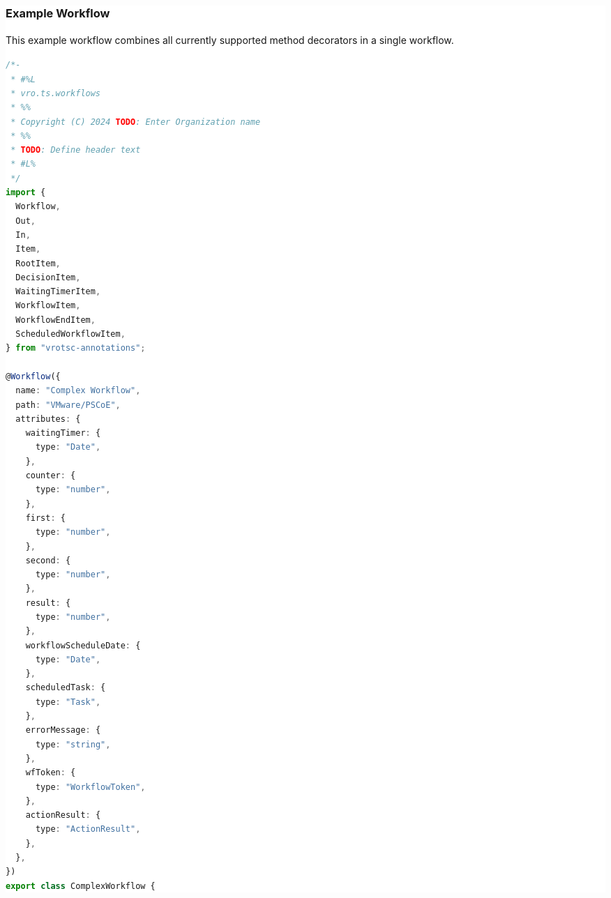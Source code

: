 ### Example Workflow

This example workflow combines all currently supported method decorators in a single workflow.

```ts
/*-
 * #%L
 * vro.ts.workflows
 * %%
 * Copyright (C) 2024 TODO: Enter Organization name
 * %%
 * TODO: Define header text
 * #L%
 */
import {
  Workflow,
  Out,
  In,
  Item,
  RootItem,
  DecisionItem,
  WaitingTimerItem,
  WorkflowItem,
  WorkflowEndItem,
  ScheduledWorkflowItem,
} from "vrotsc-annotations";

@Workflow({
  name: "Complex Workflow",
  path: "VMware/PSCoE",
  attributes: {
    waitingTimer: {
      type: "Date",
    },
    counter: {
      type: "number",
    },
    first: {
      type: "number",
    },
    second: {
      type: "number",
    },
    result: {
      type: "number",
    },
    workflowScheduleDate: {
      type: "Date",
    },
    scheduledTask: {
      type: "Task",
    },
    errorMessage: {
      type: "string",
    },
    wfToken: {
      type: "WorkflowToken",
    },
    actionResult: {
      type: "ActionResult",
    },
  },
})
export class ComplexWorkflow {
```